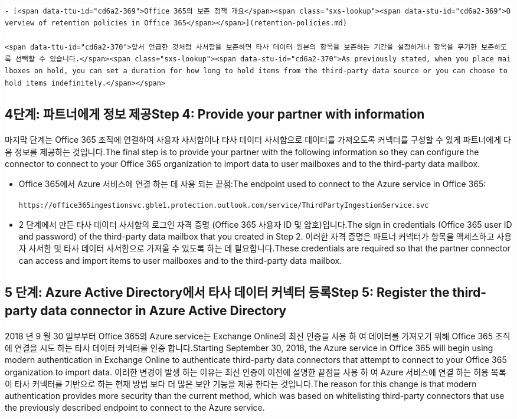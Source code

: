     - [<span data-ttu-id="cd6a2-369">Office 365의 보존 정책 개요</span><span class="sxs-lookup"><span data-stu-id="cd6a2-369">Overview of retention policies in Office 365</span></span>](retention-policies.md)
    
    <span data-ttu-id="cd6a2-370">앞서 언급한 것처럼 사서함을 보존하면 타사 데이터 원본의 항목을 보존하는 기간을 설정하거나 항목을 무기한 보존하도록 선택할 수 있습니다.</span><span class="sxs-lookup"><span data-stu-id="cd6a2-370">As previously stated, when you place mailboxes on hold, you can set a duration for how long to hold items from the third-party data source or you can choose to hold items indefinitely.</span></span>

## <a name="step-4-provide-your-partner-with-information"></a><span data-ttu-id="cd6a2-371">4단계: 파트너에게 정보 제공</span><span class="sxs-lookup"><span data-stu-id="cd6a2-371">Step 4: Provide your partner with information</span></span>

<span data-ttu-id="cd6a2-372">마지막 단계는 Office 365 조직에 연결하여 사용자 사서함이나 타사 데이터 사서함으로 데이터를 가져오도록 커넥터를 구성할 수 있게 파트너에게 다음 정보를 제공하는 것입니다.</span><span class="sxs-lookup"><span data-stu-id="cd6a2-372">The final step is to provide your partner with the following information so they can configure the connector to connect to your Office 365 organization to import data to user mailboxes and to the third-party data mailbox.</span></span> 
  
- <span data-ttu-id="cd6a2-373">Office 365에서 Azure 서비스에 연결 하는 데 사용 되는 끝점:</span><span class="sxs-lookup"><span data-stu-id="cd6a2-373">The endpoint used to connect to the Azure service in Office 365:</span></span>

    ```
    https://office365ingestionsvc.gble1.protection.outlook.com/service/ThirdPartyIngestionService.svc
    ```

- <span data-ttu-id="cd6a2-374">2 단계에서 만든 타사 데이터 사서함의 로그인 자격 증명 (Office 365 사용자 ID 및 암호)입니다.</span><span class="sxs-lookup"><span data-stu-id="cd6a2-374">The sign in credentials (Office 365 user ID and password) of the third-party data mailbox that you created in Step 2.</span></span> <span data-ttu-id="cd6a2-375">이러한 자격 증명은 파트너 커넥터가 항목을 액세스하고 사용자 사서함 및 타사 데이터 사서함으로 가져올 수 있도록 하는 데 필요합니다.</span><span class="sxs-lookup"><span data-stu-id="cd6a2-375">These credentials are required so that the partner connector can access and import items to user mailboxes and to the third-party data mailbox.</span></span>
 
## <a name="step-5-register-the-third-party-data-connector-in-azure-active-directory"></a><span data-ttu-id="cd6a2-376">5 단계: Azure Active Directory에서 타사 데이터 커넥터 등록</span><span class="sxs-lookup"><span data-stu-id="cd6a2-376">Step 5: Register the third-party data connector in Azure Active Directory</span></span>

<span data-ttu-id="cd6a2-377">2018 년 9 월 30 일부부터 Office 365의 Azure service는 Exchange Online의 최신 인증을 사용 하 여 데이터를 가져오기 위해 Office 365 조직에 연결을 시도 하는 타사 데이터 커넥터를 인증 합니다.</span><span class="sxs-lookup"><span data-stu-id="cd6a2-377">Starting September 30, 2018, the Azure service in Office 365 will begin using modern authentication in Exchange Online to authenticate third-party data connectors that attempt to connect to your Office 365 organization to import data.</span></span> <span data-ttu-id="cd6a2-378">이러한 변경이 발생 하는 이유는 최신 인증이 이전에 설명한 끝점을 사용 하 여 Azure 서비스에 연결 하는 허용 목록이 타사 커넥터를 기반으로 하는 현재 방법 보다 더 많은 보안 기능을 제공 한다는 것입니다.</span><span class="sxs-lookup"><span data-stu-id="cd6a2-378">The reason for this change is that modern authentication provides more security than the current method, which was based on whitelisting third-party connectors that use the previously described endpoint to connect to the Azure service.</span></span>

